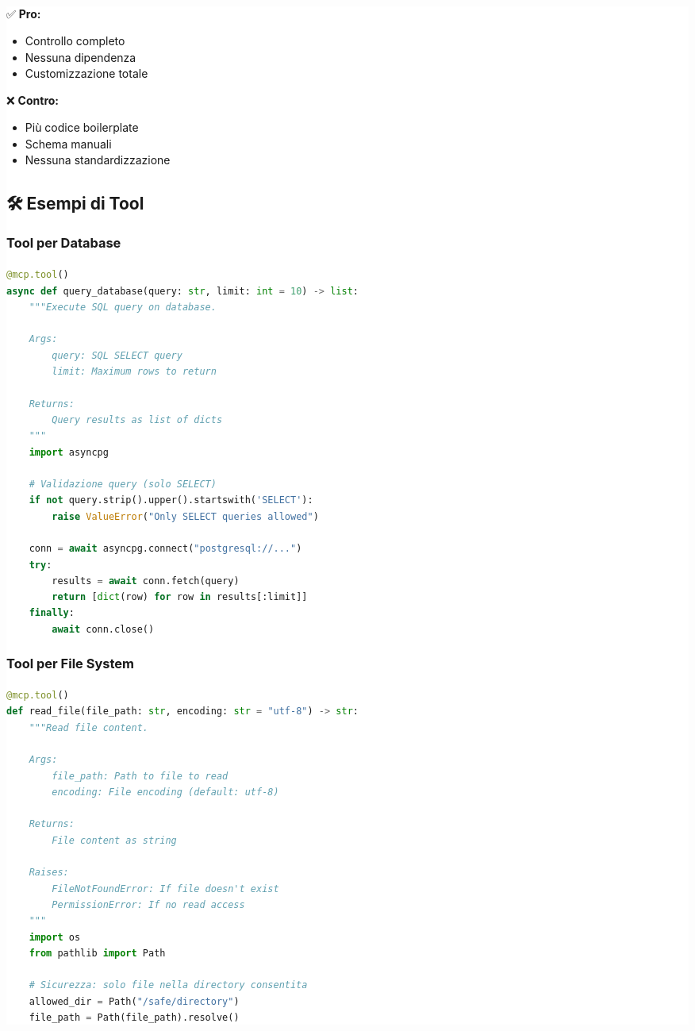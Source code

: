 ✅ **Pro:**
- Controllo completo
- Nessuna dipendenza
- Customizzazione totale

❌ **Contro:**
- Più codice boilerplate
- Schema manuali
- Nessuna standardizzazione

## 🛠️ Esempi di Tool

### Tool per Database

```python
@mcp.tool()
async def query_database(query: str, limit: int = 10) -> list:
    """Execute SQL query on database.
    
    Args:
        query: SQL SELECT query
        limit: Maximum rows to return
        
    Returns:
        Query results as list of dicts
    """
    import asyncpg
    
    # Validazione query (solo SELECT)
    if not query.strip().upper().startswith('SELECT'):
        raise ValueError("Only SELECT queries allowed")
    
    conn = await asyncpg.connect("postgresql://...")
    try:
        results = await conn.fetch(query)
        return [dict(row) for row in results[:limit]]
    finally:
        await conn.close()
```

### Tool per File System

```python
@mcp.tool()
def read_file(file_path: str, encoding: str = "utf-8") -> str:
    """Read file content.
    
    Args:
        file_path: Path to file to read
        encoding: File encoding (default: utf-8)
        
    Returns:
        File content as string
        
    Raises:
        FileNotFoundError: If file doesn't exist
        PermissionError: If no read access
    """
    import os
    from pathlib import Path
    
    # Sicurezza: solo file nella directory consentita
    allowed_dir = Path("/safe/directory")
    file_path = Path(file_path).resolve()
```